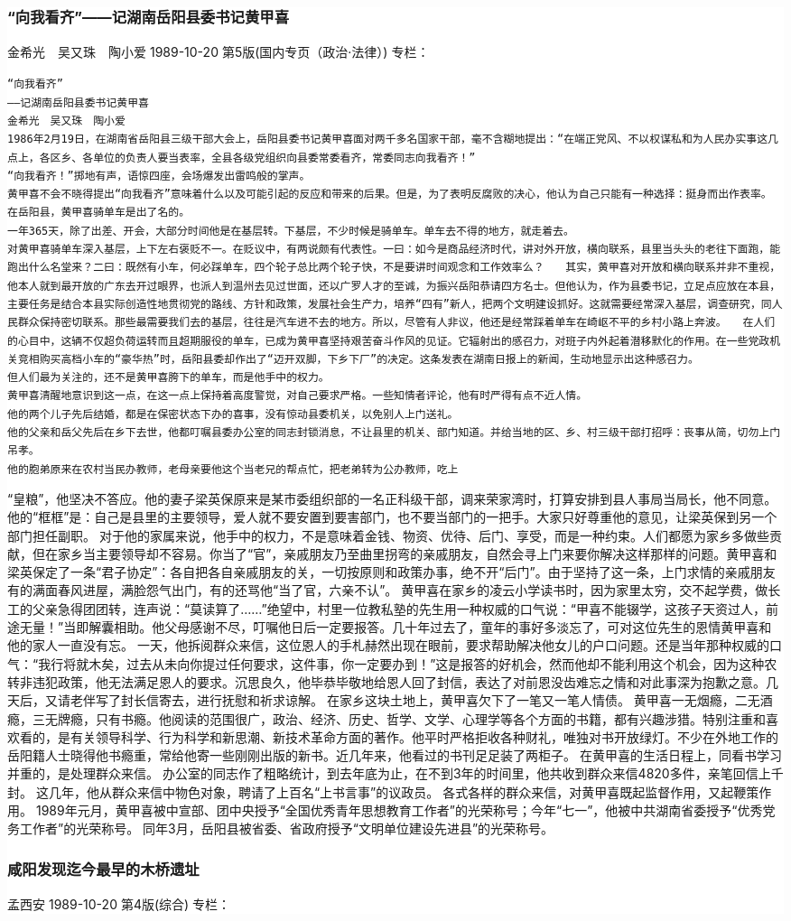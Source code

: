 
### “向我看齐”——记湖南岳阳县委书记黄甲喜
金希光　吴又珠　陶小爱
1989-10-20
第5版(国内专页（政治·法律）)
专栏：

    “向我看齐”
    ——记湖南岳阳县委书记黄甲喜
    金希光　吴又珠　陶小爱
    1986年2月19日，在湖南省岳阳县三级干部大会上，岳阳县委书记黄甲喜面对两千多名国家干部，毫不含糊地提出：“在端正党风、不以权谋私和为人民办实事这几点上，各区乡、各单位的负责人要当表率，全县各级党组织向县委常委看齐，常委同志向我看齐！”
    “向我看齐！”掷地有声，语惊四座，会场爆发出雷鸣般的掌声。
    黄甲喜不会不晓得提出“向我看齐”意味着什么以及可能引起的反应和带来的后果。但是，为了表明反腐败的决心，他认为自己只能有一种选择：挺身而出作表率。
    在岳阳县，黄甲喜骑单车是出了名的。
    一年365天，除了出差、开会，大部分时间他是在基层转。下基层，不少时候是骑单车。单车去不得的地方，就走着去。
    对黄甲喜骑单车深入基层，上下左右褒贬不一。在贬议中，有两说颇有代表性。一曰：如今是商品经济时代，讲对外开放，横向联系，县里当头头的老往下面跑，能跑出什么名堂来？二曰：既然有小车，何必踩单车，四个轮子总比两个轮子快，不是要讲时间观念和工作效率么？　　其实，黄甲喜对开放和横向联系并非不重视，他本人就到最开放的广东去开过眼界，也派人到温州去见过世面，还以广罗人才的至诚，为振兴岳阳恭请四方名士。但他认为，作为县委书记，立足点应放在本县，主要任务是结合本县实际创造性地贯彻党的路线、方针和政策，发展社会生产力，培养“四有”新人，把两个文明建设抓好。这就需要经常深入基层，调查研究，同人民群众保持密切联系。那些最需要我们去的基层，往往是汽车进不去的地方。所以，尽管有人非议，他还是经常踩着单车在崎岖不平的乡村小路上奔波。　　在人们的心目中，这辆不仅超负荷运转而且超期服役的单车，已成为黄甲喜坚持艰苦奋斗作风的见证。它辐射出的感召力，对班子内外起着潜移默化的作用。在一些党政机关竞相购买高档小车的“豪华热”时，岳阳县委却作出了“迈开双脚，下乡下厂”的决定。这条发表在湖南日报上的新闻，生动地显示出这种感召力。
    但人们最为关注的，还不是黄甲喜胯下的单车，而是他手中的权力。
    黄甲喜清醒地意识到这一点，在这一点上保持着高度警觉，对自己要求严格。一些知情者评论，他有时严得有点不近人情。
    他的两个儿子先后结婚，都是在保密状态下办的喜事，没有惊动县委机关，以免别人上门送礼。
    他的父亲和岳父先后在乡下去世，他都叮嘱县委办公室的同志封锁消息，不让县里的机关、部门知道。并给当地的区、乡、村三级干部打招呼：丧事从简，切勿上门吊孝。
    他的胞弟原来在农村当民办教师，老母亲要他这个当老兄的帮点忙，把老弟转为公办教师，吃上
  “皇粮”，他坚决不答应。他的妻子梁英保原来是某市委组织部的一名正科级干部，调来荣家湾时，打算安排到县人事局当局长，他不同意。他的“框框”是：自己是县里的主要领导，爱人就不要安置到要害部门，也不要当部门的一把手。大家只好尊重他的意见，让梁英保到另一个部门担任副职。
    对于他的家属来说，他手中的权力，不是意味着金钱、物资、优待、后门、享受，而是一种约束。人们都愿为家乡多做些贡献，但在家乡当主要领导却不容易。你当了“官”，亲戚朋友乃至曲里拐弯的亲戚朋友，自然会寻上门来要你解决这样那样的问题。黄甲喜和梁英保定了一条“君子协定”：各自把各自亲戚朋友的关，一切按原则和政策办事，绝不开“后门”。由于坚持了这一条，上门求情的亲戚朋友有的满面春风进屋，满脸怨气出门，有的还骂他“当了官，六亲不认”。
    黄甲喜在家乡的凌云小学读书时，因为家里太穷，交不起学费，做长工的父亲急得团团转，连声说：“莫读算了……”绝望中，村里一位教私塾的先生用一种权威的口气说：“甲喜不能辍学，这孩子天资过人，前途无量！”当即解囊相助。他父母感谢不尽，叮嘱他日后一定要报答。几十年过去了，童年的事好多淡忘了，可对这位先生的恩情黄甲喜和他的家人一直没有忘。
    一天，他拆阅群众来信，这位恩人的手札赫然出现在眼前，要求帮助解决他女儿的户口问题。还是当年那种权威的口气：“我行将就木矣，过去从未向你提过任何要求，这件事，你一定要办到！”这是报答的好机会，然而他却不能利用这个机会，因为这种农转非违犯政策，他无法满足恩人的要求。沉思良久，他毕恭毕敬地给恩人回了封信，表达了对前恩没齿难忘之情和对此事深为抱歉之意。几天后，又请老伴写了封长信寄去，进行抚慰和祈求谅解。
    在家乡这块土地上，黄甲喜欠下了一笔又一笔人情债。
    黄甲喜一无烟瘾，二无酒瘾，三无牌瘾，只有书瘾。他阅读的范围很广，政治、经济、历史、哲学、文学、心理学等各个方面的书籍，都有兴趣涉猎。特别注重和喜欢看的，是有关领导科学、行为科学和新思潮、新技术革命方面的著作。他平时严格拒收各种财礼，唯独对书开放绿灯。不少在外地工作的岳阳籍人士晓得他书瘾重，常给他寄一些刚刚出版的新书。近几年来，他看过的书刊足足装了两柜子。
    在黄甲喜的生活日程上，同看书学习并重的，是处理群众来信。
    办公室的同志作了粗略统计，到去年底为止，在不到3年的时间里，他共收到群众来信4820多件，亲笔回信上千封。
    这几年，他从群众来信中物色对象，聘请了上百名“上书言事”的议政员。
    各式各样的群众来信，对黄甲喜既起监督作用，又起鞭策作用。
    1989年元月，黄甲喜被中宣部、团中央授予“全国优秀青年思想教育工作者”的光荣称号；今年“七一”，他被中共湖南省委授予“优秀党务工作者”的光荣称号。
    同年3月，岳阳县被省委、省政府授予“文明单位建设先进县”的光荣称号。


### 咸阳发现迄今最早的木桥遗址
孟西安
1989-10-20
第4版(综合)
专栏：
